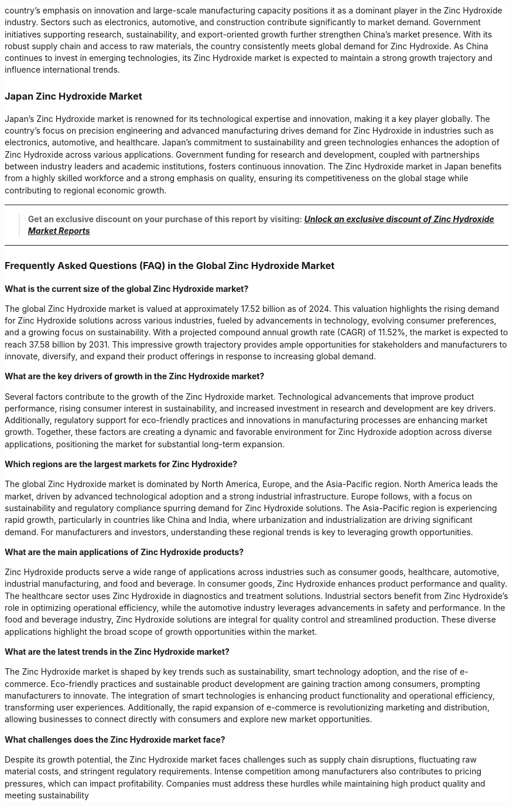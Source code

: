 country&rsquo;s emphasis on innovation and large-scale manufacturing capacity positions it as a dominant player in the Zinc Hydroxide industry. Sectors such as electronics, automotive, and construction contribute significantly to market demand. Government initiatives supporting research, sustainability, and export-oriented growth further strengthen China&rsquo;s market presence. With its robust supply chain and access to raw materials, the country consistently meets global demand for Zinc Hydroxide. As China continues to invest in emerging technologies, its Zinc Hydroxide market is expected to maintain a strong growth trajectory and influence international trends.</p><h3>Japan Zinc Hydroxide Market</h3><p>Japan&rsquo;s Zinc Hydroxide market is renowned for its technological expertise and innovation, making it a key player globally. The country&rsquo;s focus on precision engineering and advanced manufacturing drives demand for Zinc Hydroxide in industries such as electronics, automotive, and healthcare. Japan&rsquo;s commitment to sustainability and green technologies enhances the adoption of Zinc Hydroxide across various applications. Government funding for research and development, coupled with partnerships between industry leaders and academic institutions, fosters continuous innovation. The Zinc Hydroxide market in Japan benefits from a highly skilled workforce and a strong emphasis on quality, ensuring its competitiveness on the global stage while contributing to regional economic growth.</p><hr /><blockquote><p><strong>Get an exclusive discount on your purchase of this report by visiting: <em><a href="://marketresearchpulse.com/ask-for-discount/46283?utm_source=Github&amp;utm_medium=029">Unlock an exclusive discount of Zinc Hydroxide Market Reports</a></em>&nbsp;</strong></p></blockquote><hr /><h3>Frequently Asked Questions (FAQ) in the Global Zinc Hydroxide Market</h3><p><strong>What is the current size of the global Zinc Hydroxide market?</strong></p><p>The global Zinc Hydroxide market is valued at approximately 17.52 billion as of 2024. This valuation highlights the rising demand for Zinc Hydroxide solutions across various industries, fueled by advancements in technology, evolving consumer preferences, and a growing focus on sustainability. With a projected compound annual growth rate (CAGR) of 11.52%, the market is expected to reach 37.58 billion by 2031. This impressive growth trajectory provides ample opportunities for stakeholders and manufacturers to innovate, diversify, and expand their product offerings in response to increasing global demand.</p><p><strong>What are the key drivers of growth in the Zinc Hydroxide market?</strong></p><p>Several factors contribute to the growth of the Zinc Hydroxide market. Technological advancements that improve product performance, rising consumer interest in sustainability, and increased investment in research and development are key drivers. Additionally, regulatory support for eco-friendly practices and innovations in manufacturing processes are enhancing market growth. Together, these factors are creating a dynamic and favorable environment for Zinc Hydroxide adoption across diverse applications, positioning the market for substantial long-term expansion.</p><p><strong>Which regions are the largest markets for Zinc Hydroxide?</strong></p><p>The global Zinc Hydroxide market is dominated by North America, Europe, and the Asia-Pacific region. North America leads the market, driven by advanced technological adoption and a strong industrial infrastructure. Europe follows, with a focus on sustainability and regulatory compliance spurring demand for Zinc Hydroxide solutions. The Asia-Pacific region is experiencing rapid growth, particularly in countries like China and India, where urbanization and industrialization are driving significant demand. For manufacturers and investors, understanding these regional trends is key to leveraging growth opportunities.</p><p><strong>What are the main applications of Zinc Hydroxide products?</strong></p><p>Zinc Hydroxide products serve a wide range of applications across industries such as consumer goods, healthcare, automotive, industrial manufacturing, and food and beverage. In consumer goods, Zinc Hydroxide enhances product performance and quality. The healthcare sector uses Zinc Hydroxide in diagnostics and treatment solutions. Industrial sectors benefit from Zinc Hydroxide&rsquo;s role in optimizing operational efficiency, while the automotive industry leverages advancements in safety and performance. In the food and beverage industry, Zinc Hydroxide solutions are integral for quality control and streamlined production. These diverse applications highlight the broad scope of growth opportunities within the market.</p><p><strong>What are the latest trends in the Zinc Hydroxide market?</strong></p><p>The Zinc Hydroxide market is shaped by key trends such as sustainability, smart technology adoption, and the rise of e-commerce. Eco-friendly practices and sustainable product development are gaining traction among consumers, prompting manufacturers to innovate. The integration of smart technologies is enhancing product functionality and operational efficiency, transforming user experiences. Additionally, the rapid expansion of e-commerce is revolutionizing marketing and distribution, allowing businesses to connect directly with consumers and explore new market opportunities.</p><p><strong>What challenges does the Zinc Hydroxide market face?</strong></p><p>Despite its growth potential, the Zinc Hydroxide market faces challenges such as supply chain disruptions, fluctuating raw material costs, and stringent regulatory requirements. Intense competition among manufacturers also contributes to pricing pressures, which can impact profitability. Companies must address these hurdles while maintaining high product quality and meeting sustainability